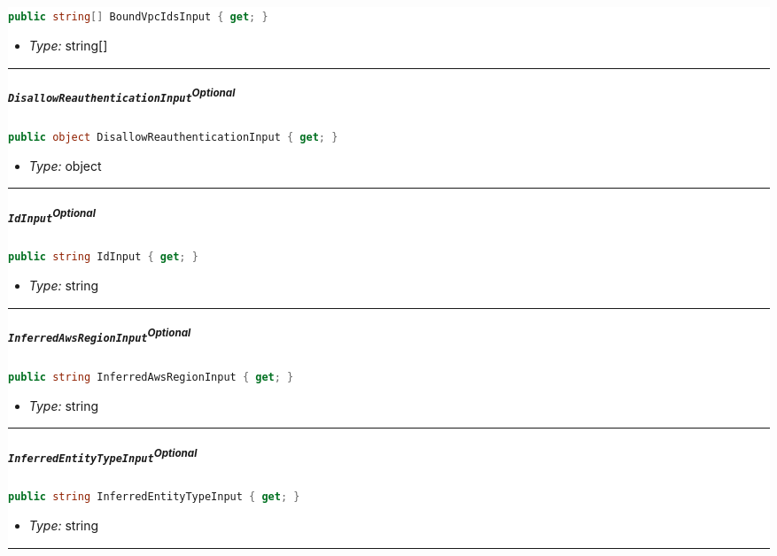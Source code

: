 ```csharp
public string[] BoundVpcIdsInput { get; }
```

- *Type:* string[]

---

##### `DisallowReauthenticationInput`<sup>Optional</sup> <a name="DisallowReauthenticationInput" id="@cdktf/provider-vault.awsAuthBackendRole.AwsAuthBackendRole.property.disallowReauthenticationInput"></a>

```csharp
public object DisallowReauthenticationInput { get; }
```

- *Type:* object

---

##### `IdInput`<sup>Optional</sup> <a name="IdInput" id="@cdktf/provider-vault.awsAuthBackendRole.AwsAuthBackendRole.property.idInput"></a>

```csharp
public string IdInput { get; }
```

- *Type:* string

---

##### `InferredAwsRegionInput`<sup>Optional</sup> <a name="InferredAwsRegionInput" id="@cdktf/provider-vault.awsAuthBackendRole.AwsAuthBackendRole.property.inferredAwsRegionInput"></a>

```csharp
public string InferredAwsRegionInput { get; }
```

- *Type:* string

---

##### `InferredEntityTypeInput`<sup>Optional</sup> <a name="InferredEntityTypeInput" id="@cdktf/provider-vault.awsAuthBackendRole.AwsAuthBackendRole.property.inferredEntityTypeInput"></a>

```csharp
public string InferredEntityTypeInput { get; }
```

- *Type:* string

---
